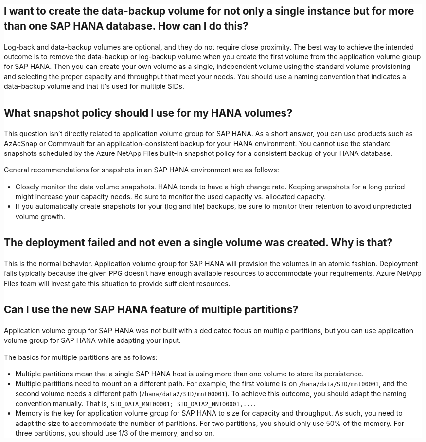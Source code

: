 ## I want to create the data-backup volume for not only a single instance but for more than one SAP HANA database. How can I do this?

Log-back and data-backup volumes are optional, and they do not require close proximity. The best way to achieve the intended outcome is to remove the data-backup or log-backup volume when you create the first volume from the application volume group for SAP HANA. Then you can create your own volume as a single, independent volume using the standard volume provisioning and selecting the proper capacity and throughput that meet your needs. You should use a naming convention that indicates a data-backup volume and that it's used for multiple SIDs.

## What snapshot policy should I use for my HANA volumes?  

This question isn’t directly related to application volume group for SAP HANA. As a short answer, you can use products such as [AzAcSnap](azacsnap-introduction.md) or Commvault for an application-consistent backup for your HANA environment. You cannot use the standard snapshots scheduled by the Azure NetApp Files built-in snapshot policy for a consistent backup of your HANA database.

General recommendations for snapshots in an SAP HANA environment are as follows:

* Closely monitor the data volume snapshots. HANA tends to have a high change rate. Keeping snapshots for a long period might increase your capacity needs. Be sure to monitor the used capacity vs. allocated capacity.
* If you automatically create snapshots for your (log and file) backups, be sure to monitor their retention to avoid unpredicted volume growth.

## The deployment failed and not even a single volume was created. Why is that?

This is the normal behavior. Application volume group for SAP HANA will provision the volumes in an atomic fashion. Deployment fails typically because the given PPG doesn’t have enough available resources to accommodate your requirements. Azure NetApp Files team will investigate this situation to provide sufficient resources.

## Can I use the new SAP HANA feature of multiple partitions?

Application volume group for SAP HANA was not built with a dedicated focus on multiple partitions, but you can use application volume group for SAP HANA while adapting your input.

The basics for multiple partitions are as follows:  

* Multiple partitions mean that a single SAP HANA host is using more than one volume to store its persistence. 
* Multiple partitions need to mount on a different path. For example, the first volume is on `/hana/data/SID/mnt00001`, and the second volume needs a different path (`/hana/data2/SID/mnt00001`). To achieve this outcome, you should adapt the naming convention manually. That is, `SID_DATA_MNT00001; SID_DATA2_MNT00001,...`.
* Memory is the key for application volume group for SAP HANA to size for capacity and throughput. As such, you need to adapt the size to accommodate the number of partitions. For two partitions, you should only use 50% of the memory. For three partitions, you should use 1/3 of the memory, and so on. 
